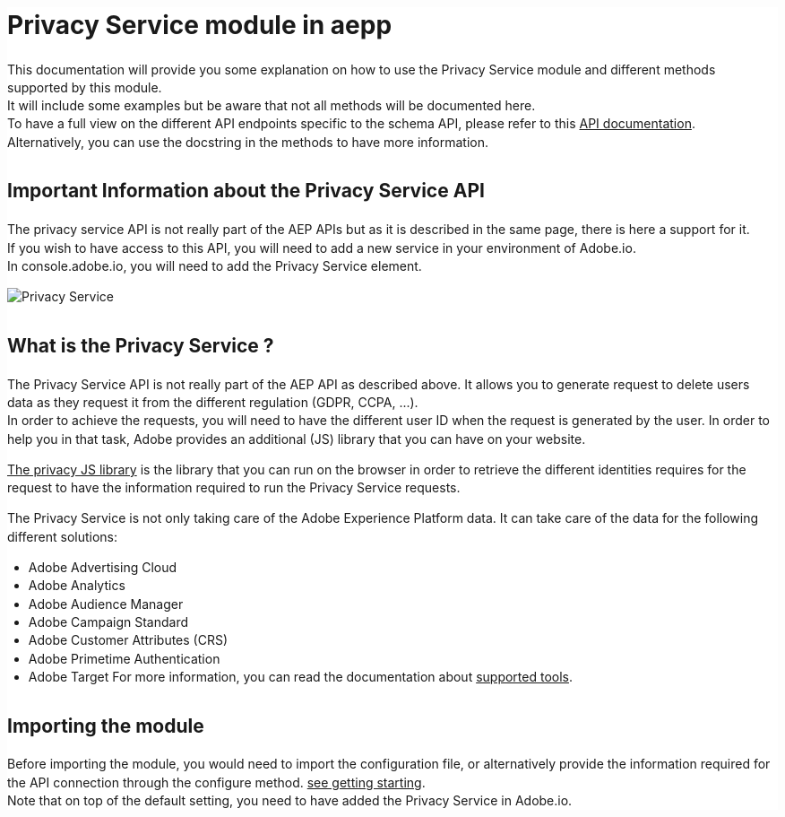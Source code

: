 # Privacy Service module in aepp

This documentation will provide you some explanation on how to use the Privacy Service module and different methods supported by this module.\
It will include some examples but be aware that not all methods will be documented here.\
To have a full view on the different API endpoints specific to the schema API, please refer to this [API documentation](https://developer.adobe.com/experience-platform-apis/references/privacy-service/).\
Alternatively, you can use the docstring in the methods to have more information.

## Important Information about the Privacy Service API

The privacy service API is not really part of the AEP APIs but as it is described in the same page, there is here a support for it.\
If you wish to have access to this API, you will need to add a new service in your environment of Adobe.io.\
In console.adobe.io, you will need to add the Privacy Service element.

![Privacy Service](add-privacy-service-api.png)

## What is the Privacy Service ?

The Privacy Service API is not really part of the AEP API as described above. It allows you to generate request to delete users data as they request it from the different regulation (GDPR, CCPA, ...).\
In order to achieve the requests, you will need to have the different user ID when the request is generated by the user. In order to help you in that task, Adobe provides an additional (JS) library that you can have on your website.

[The privacy JS library](https://experienceleague.adobe.com/docs/experience-platform/privacy/js-library.html?lang=en) is the library that you can run on the browser in order to retrieve the different identities requires for the request to have the information required to run the Privacy Service requests.

The Privacy Service is not only taking care of the Adobe Experience Platform data. It can take care of the data for the following different solutions:
* Adobe Advertising Cloud
* Adobe Analytics
* Adobe Audience Manager
* Adobe Campaign Standard
* Adobe Customer Attributes (CRS)
* Adobe Primetime Authentication
* Adobe Target
For more information, you can read the documentation about [supported tools](https://experienceleague.adobe.com/docs/experience-platform/privacy/experience-cloud-apps.html?lang=en#self-serve).

## Importing the module

Before importing the module, you would need to import the configuration file, or alternatively provide the information required for the API connection through the configure method. [see getting starting](./getting-started.md).\
Note that on top of the default setting, you need to have added the Privacy Service in Adobe.io.
